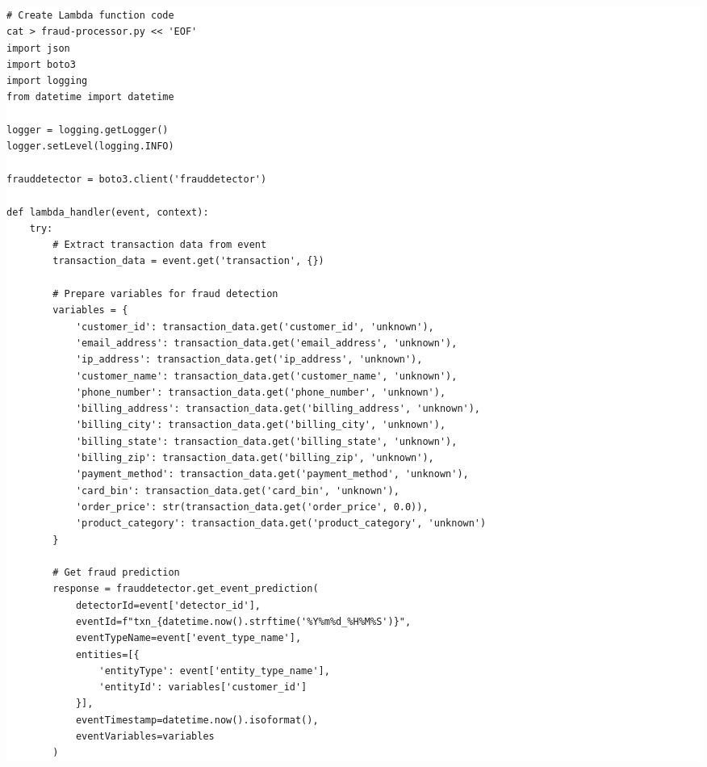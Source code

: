     # Create Lambda function code
    cat > fraud-processor.py << 'EOF'
    import json
    import boto3
    import logging
    from datetime import datetime
    
    logger = logging.getLogger()
    logger.setLevel(logging.INFO)
    
    frauddetector = boto3.client('frauddetector')
    
    def lambda_handler(event, context):
        try:
            # Extract transaction data from event
            transaction_data = event.get('transaction', {})
            
            # Prepare variables for fraud detection
            variables = {
                'customer_id': transaction_data.get('customer_id', 'unknown'),
                'email_address': transaction_data.get('email_address', 'unknown'),
                'ip_address': transaction_data.get('ip_address', 'unknown'),
                'customer_name': transaction_data.get('customer_name', 'unknown'),
                'phone_number': transaction_data.get('phone_number', 'unknown'),
                'billing_address': transaction_data.get('billing_address', 'unknown'),
                'billing_city': transaction_data.get('billing_city', 'unknown'),
                'billing_state': transaction_data.get('billing_state', 'unknown'),
                'billing_zip': transaction_data.get('billing_zip', 'unknown'),
                'payment_method': transaction_data.get('payment_method', 'unknown'),
                'card_bin': transaction_data.get('card_bin', 'unknown'),
                'order_price': str(transaction_data.get('order_price', 0.0)),
                'product_category': transaction_data.get('product_category', 'unknown')
            }
            
            # Get fraud prediction
            response = frauddetector.get_event_prediction(
                detectorId=event['detector_id'],
                eventId=f"txn_{datetime.now().strftime('%Y%m%d_%H%M%S')}",
                eventTypeName=event['event_type_name'],
                entities=[{
                    'entityType': event['entity_type_name'],
                    'entityId': variables['customer_id']
                }],
                eventTimestamp=datetime.now().isoformat(),
                eventVariables=variables
            )
            